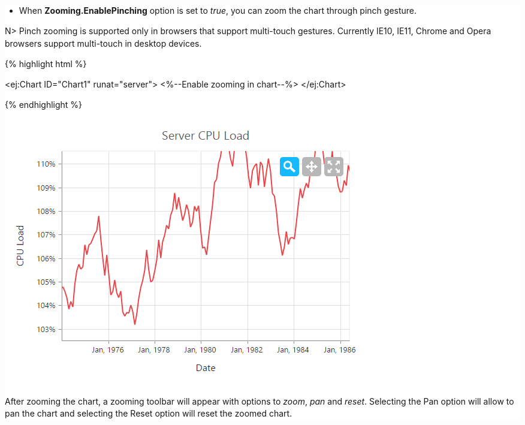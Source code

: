 * When **Zooming.EnablePinching** option is set to *true*, you can zoom the chart through pinch gesture.

N> Pinch zooming is supported only in browsers that support multi-touch gestures. Currently IE10, IE11, Chrome and Opera browsers support multi-touch in desktop devices. 

{% highlight html %}

<ej:Chart ID="Chart1" runat="server"> 
    <%--Enable zooming in chart--%>
   <Zooming Enable="true" />
</ej:Chart>

{% endhighlight %}

![ASP.NET Webforms Chart Enable Zooming](User-Interactions_images/User-Interactions_img6.png)


After zooming the chart, a zooming toolbar will appear with options to *zoom*, *pan* and *reset*. Selecting the Pan option will allow to pan the chart and selecting the Reset option will reset the zoomed chart.

